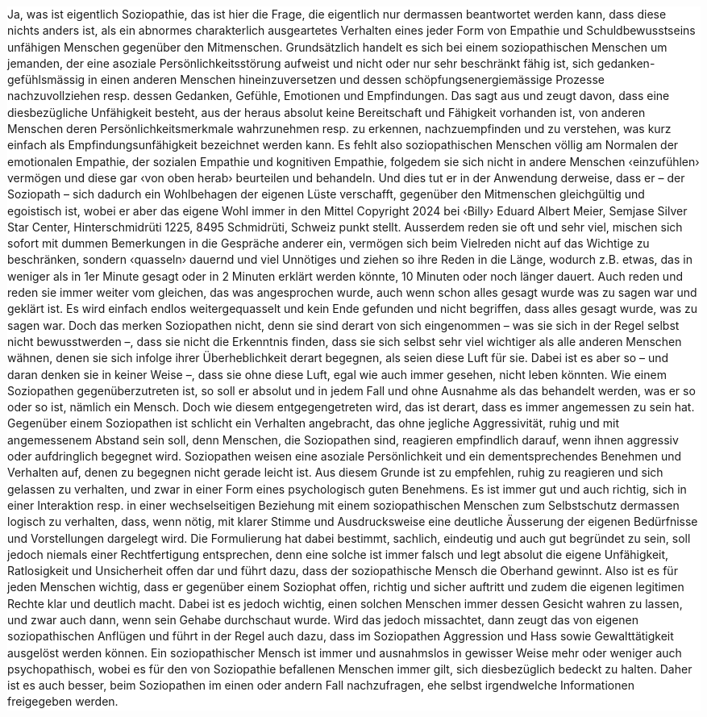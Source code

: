 Ja, was ist eigentlich Soziopathie, das ist hier die Frage, die eigentlich nur dermassen beantwortet werden kann, dass diese nichts anders ist, als ein abnormes charakterlich ausgeartetes Verhalten eines jeder Form von Empathie und Schuldbewusstseins unfähigen Menschen gegenüber den Mitmenschen. Grundsätzlich handelt es sich bei einem soziopathischen Menschen um jemanden, der eine asoziale Persönlichkeitsstörung aufweist und nicht oder nur sehr beschränkt fähig ist, sich gedanken-gefühlsmässig in einen anderen Menschen hineinzuversetzen und dessen schöpfungsenergiemässige Prozesse nachzuvollziehen resp. dessen Gedanken, Gefühle, Emotionen und Empfindungen. Das sagt aus und zeugt davon, dass eine diesbezügliche Unfähigkeit besteht, aus der heraus absolut keine Bereitschaft und Fähigkeit vorhanden ist, von anderen Menschen deren Persönlichkeitsmerkmale wahrzunehmen resp. zu erkennen, nachzuempfinden und zu verstehen, was kurz einfach als Empfindungsunfähigkeit bezeichnet werden kann. Es fehlt also soziopathischen Menschen völlig am Normalen der emotionalen Empathie, der sozialen Empathie und kognitiven Empathie, folgedem sie sich nicht in andere Menschen ‹einzufühlen› vermögen und diese gar ‹von oben herab› beurteilen und behandeln.
Und dies tut er in der Anwendung derweise, dass er – der Soziopath – sich dadurch ein Wohlbehagen der eigenen Lüste verschafft, gegenüber den Mitmenschen gleichgültig und egoistisch ist, wobei er aber das eigene Wohl immer in den Mittel Copyright 2024 bei ‹Billy› Eduard Albert Meier, Semjase Silver Star Center, Hinterschmidrüti 1225, 8495 Schmidrüti, Schweiz punkt stellt. Ausserdem reden sie oft und sehr viel, mischen sich sofort mit dummen Bemerkungen in die Gespräche anderer ein, vermögen sich beim Vielreden nicht auf das Wichtige zu beschränken, sondern ‹quasseln› dauernd und viel Unnötiges und ziehen so ihre Reden in die Länge, wodurch z.B. etwas, das in weniger als in 1er Minute gesagt oder in 2 Minuten erklärt werden könnte, 10 Minuten oder noch länger dauert. Auch reden und reden sie immer weiter vom gleichen, das was angesprochen wurde, auch wenn schon alles gesagt wurde was zu sagen war und geklärt ist. Es wird einfach endlos weitergequasselt und kein Ende gefunden und nicht begriffen, dass alles gesagt wurde, was zu sagen war. Doch das merken Soziopathen nicht, denn sie sind derart von sich eingenommen – was sie sich in der Regel selbst nicht bewusstwerden –, dass sie nicht die Erkenntnis finden, dass sie sich selbst sehr viel wichtiger als alle anderen Menschen wähnen, denen sie sich infolge ihrer Überheblichkeit derart begegnen, als seien diese Luft für sie. Dabei ist es aber so – und daran denken sie in keiner Weise –, dass sie ohne diese Luft, egal wie auch immer gesehen, nicht leben könnten.
Wie einem Soziopathen gegenüberzutreten ist, so soll er absolut und in jedem Fall und ohne Ausnahme als das behandelt werden, was er so oder so ist, nämlich ein Mensch. Doch wie diesem entgegengetreten wird, das ist derart, dass es immer angemessen zu sein hat. Gegenüber einem Soziopathen ist schlicht ein Verhalten angebracht, das ohne jegliche Aggressivität, ruhig und mit angemessenem Abstand sein soll, denn Menschen, die Soziopathen sind, reagieren empfindlich darauf, wenn ihnen aggressiv oder aufdringlich begegnet wird. Soziopathen weisen eine asoziale Persönlichkeit und ein dementsprechendes Benehmen und Verhalten auf, denen zu begegnen nicht gerade leicht ist. Aus diesem Grunde ist zu empfehlen, ruhig zu reagieren und sich gelassen zu verhalten, und zwar in einer Form eines psychologisch guten Benehmens. Es ist immer gut und auch richtig, sich in einer Interaktion resp. in einer wechselseitigen Beziehung mit einem soziopathischen Menschen zum Selbstschutz dermassen logisch zu verhalten, dass, wenn nötig, mit klarer Stimme und Ausdrucksweise eine deutliche Äusserung der eigenen Bedürfnisse und Vorstellungen dargelegt wird. Die Formulierung hat dabei bestimmt, sachlich, eindeutig und auch gut begründet zu sein, soll jedoch niemals einer Rechtfertigung entsprechen, denn eine solche ist immer falsch und legt absolut die eigene Unfähigkeit, Ratlosigkeit und Unsicherheit offen dar und führt dazu, dass der soziopathische Mensch die Oberhand gewinnt. Also ist es für jeden Menschen wichtig, dass er gegenüber einem Soziophat offen, richtig und sicher auftritt und zudem die eigenen legitimen Rechte klar und deutlich macht. Dabei ist es jedoch wichtig, einen solchen Menschen immer dessen Gesicht wahren zu lassen, und zwar auch dann, wenn sein Gehabe durchschaut wurde. Wird das jedoch missachtet, dann zeugt das von eigenen soziopathischen Anflügen und führt in der Regel auch dazu, dass im Soziopathen Aggression und Hass sowie Gewalttätigkeit ausgelöst werden können.
Ein soziopathischer Mensch ist immer und ausnahmslos in gewisser Weise mehr oder weniger auch psychopathisch, wobei es für den von Soziopathie befallenen Menschen immer gilt, sich diesbezüglich bedeckt zu halten. Daher ist es auch besser, beim Soziopathen im einen oder andern Fall nachzufragen, ehe selbst irgendwelche Informationen freigegeben werden.